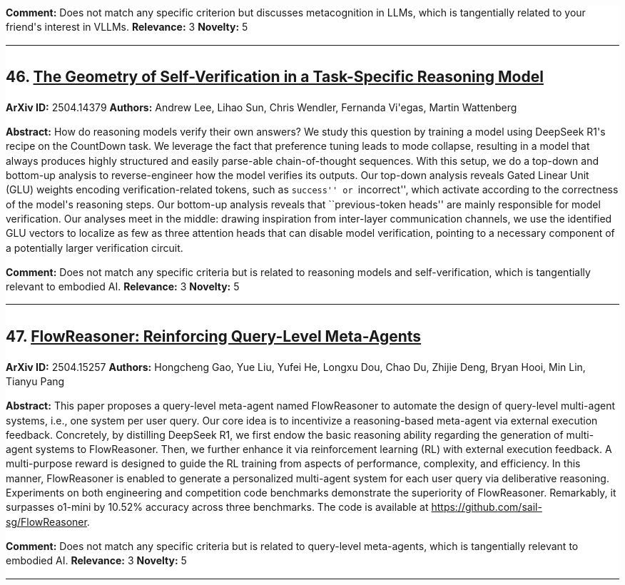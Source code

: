 **Comment:** Does not match any specific criterion but discusses metacognition in LLMs, which is tangentially related to your friend's interest in VLLMs.
**Relevance:** 3
**Novelty:** 5

---

## 46. [The Geometry of Self-Verification in a Task-Specific Reasoning Model](https://arxiv.org/abs/2504.14379) <a id="link46"></a>
**ArXiv ID:** 2504.14379
**Authors:** Andrew Lee, Lihao Sun, Chris Wendler, Fernanda Vi\'egas, Martin Wattenberg

**Abstract:**  How do reasoning models verify their own answers? We study this question by training a model using DeepSeek R1's recipe on the CountDown task. We leverage the fact that preference tuning leads to mode collapse, resulting in a model that always produces highly structured and easily parse-able chain-of-thought sequences. With this setup, we do a top-down and bottom-up analysis to reverse-engineer how the model verifies its outputs. Our top-down analysis reveals Gated Linear Unit (GLU) weights encoding verification-related tokens, such as ``success'' or ``incorrect'', which activate according to the correctness of the model's reasoning steps. Our bottom-up analysis reveals that ``previous-token heads'' are mainly responsible for model verification. Our analyses meet in the middle: drawing inspiration from inter-layer communication channels, we use the identified GLU vectors to localize as few as three attention heads that can disable model verification, pointing to a necessary component of a potentially larger verification circuit.

**Comment:** Does not match any specific criteria but is related to reasoning models and self-verification, which is tangentially relevant to embodied AI.
**Relevance:** 3
**Novelty:** 5

---

## 47. [FlowReasoner: Reinforcing Query-Level Meta-Agents](https://arxiv.org/abs/2504.15257) <a id="link47"></a>
**ArXiv ID:** 2504.15257
**Authors:** Hongcheng Gao, Yue Liu, Yufei He, Longxu Dou, Chao Du, Zhijie Deng, Bryan Hooi, Min Lin, Tianyu Pang

**Abstract:**  This paper proposes a query-level meta-agent named FlowReasoner to automate the design of query-level multi-agent systems, i.e., one system per user query. Our core idea is to incentivize a reasoning-based meta-agent via external execution feedback. Concretely, by distilling DeepSeek R1, we first endow the basic reasoning ability regarding the generation of multi-agent systems to FlowReasoner. Then, we further enhance it via reinforcement learning (RL) with external execution feedback. A multi-purpose reward is designed to guide the RL training from aspects of performance, complexity, and efficiency. In this manner, FlowReasoner is enabled to generate a personalized multi-agent system for each user query via deliberative reasoning. Experiments on both engineering and competition code benchmarks demonstrate the superiority of FlowReasoner. Remarkably, it surpasses o1-mini by 10.52% accuracy across three benchmarks. The code is available at https://github.com/sail-sg/FlowReasoner.

**Comment:** Does not match any specific criteria but is related to query-level meta-agents, which is tangentially relevant to embodied AI.
**Relevance:** 3
**Novelty:** 5

---